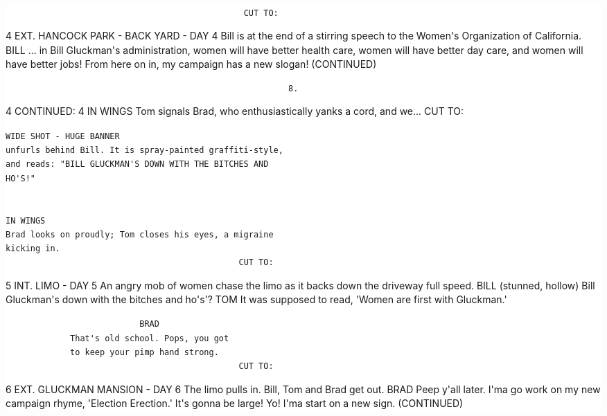                                                     CUT TO:

4   EXT. HANCOCK PARK - BACK YARD - DAY                                 4
    Bill is at the end of a stirring speech to the Women's
    Organization of California.
                               BILL
                 ... in Bill Gluckman's
                 administration, women will have
                 better health care, women will
                 have better day care, and women
                 will have better jobs! From here
                 on in, my campaign has a new
                 slogan!
                                                 (CONTINUED)

                                                             8.

4   CONTINUED:                                                    4
    IN WINGS
    Tom signals Brad, who enthusiastically yanks a cord, and
    we...
                                                   CUT TO:

    WIDE SHOT - HUGE BANNER
    unfurls behind Bill. It is spray-painted graffiti-style,
    and reads: "BILL GLUCKMAN'S DOWN WITH THE BITCHES AND
    HO'S!"


    IN WINGS
    Brad looks on proudly; Tom closes his eyes, a migraine
    kicking in.
                                                   CUT TO:

5   INT. LIMO - DAY                                               5
    An angry mob of women chase the limo as it backs down the
    driveway full speed.
                            BILL
                      (stunned, hollow)
              Bill Gluckman's down with the
              bitches and ho's'?
                               TOM
                 It was supposed to read, 'Women
                 are first with Gluckman.'

                               BRAD
                 That's old school. Pops, you got
                 to keep your pimp hand strong.
                                                   CUT TO:

6   EXT. GLUCKMAN MANSION - DAY                                   6
    The limo pulls in.     Bill, Tom and Brad get out.
                               BRAD
                 Peep y'all later. I'ma go work on
                 my new campaign rhyme, 'Election
                 Erection.' It's gonna be large!
                 Yo! I'ma start on a new sign.
                                                   (CONTINUED)
